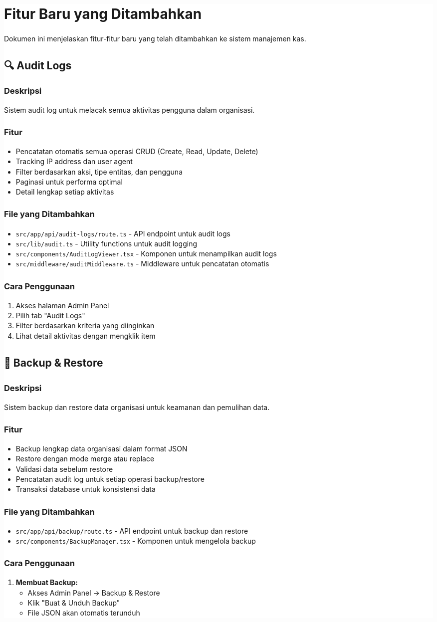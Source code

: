 # Fitur Baru yang Ditambahkan

Dokumen ini menjelaskan fitur-fitur baru yang telah ditambahkan ke sistem manajemen kas.

## 🔍 Audit Logs

### Deskripsi
Sistem audit log untuk melacak semua aktivitas pengguna dalam organisasi.

### Fitur
- Pencatatan otomatis semua operasi CRUD (Create, Read, Update, Delete)
- Tracking IP address dan user agent
- Filter berdasarkan aksi, tipe entitas, dan pengguna
- Paginasi untuk performa optimal
- Detail lengkap setiap aktivitas

### File yang Ditambahkan
- `src/app/api/audit-logs/route.ts` - API endpoint untuk audit logs
- `src/lib/audit.ts` - Utility functions untuk audit logging
- `src/components/AuditLogViewer.tsx` - Komponen untuk menampilkan audit logs
- `src/middleware/auditMiddleware.ts` - Middleware untuk pencatatan otomatis

### Cara Penggunaan
1. Akses halaman Admin Panel
2. Pilih tab "Audit Logs"
3. Filter berdasarkan kriteria yang diinginkan
4. Lihat detail aktivitas dengan mengklik item

## 💾 Backup & Restore

### Deskripsi
Sistem backup dan restore data organisasi untuk keamanan dan pemulihan data.

### Fitur
- Backup lengkap data organisasi dalam format JSON
- Restore dengan mode merge atau replace
- Validasi data sebelum restore
- Pencatatan audit log untuk setiap operasi backup/restore
- Transaksi database untuk konsistensi data

### File yang Ditambahkan
- `src/app/api/backup/route.ts` - API endpoint untuk backup dan restore
- `src/components/BackupManager.tsx` - Komponen untuk mengelola backup

### Cara Penggunaan
1. **Membuat Backup:**
   - Akses Admin Panel → Backup & Restore
   - Klik "Buat & Unduh Backup"
   - File JSON akan otomatis terunduh
